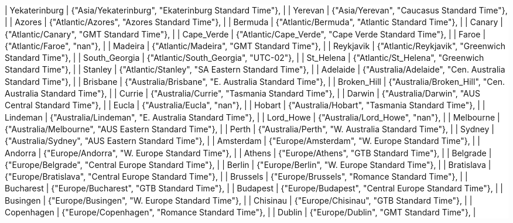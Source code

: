 | Yekaterinburg  | {"Asia/Yekaterinburg", "Ekaterinburg Standard Time"},          |
| Yerevan        | {"Asia/Yerevan", "Caucasus Standard Time"},                    |
| Azores         | {"Atlantic/Azores", "Azores Standard Time"},                   |
| Bermuda        | {"Atlantic/Bermuda", "Atlantic Standard Time"},                |
| Canary         | {"Atlantic/Canary", "GMT Standard Time"},                      |
| Cape_Verde     | {"Atlantic/Cape_Verde", "Cape Verde Standard Time"},           |
| Faroe          | {"Atlantic/Faroe", "nan"},                                     |
| Madeira        | {"Atlantic/Madeira", "GMT Standard Time"},                     |
| Reykjavik      | {"Atlantic/Reykjavik", "Greenwich Standard Time"},             |
| South_Georgia  | {"Atlantic/South_Georgia", "UTC-02"},                          |
| St_Helena      | {"Atlantic/St_Helena", "Greenwich Standard Time"},             |
| Stanley        | {"Atlantic/Stanley", "SA Eastern Standard Time"},              |
| Adelaide       | {"Australia/Adelaide", "Cen. Australia Standard Time"},        |
| Brisbane       | {"Australia/Brisbane", "E. Australia Standard Time"},          |
| Broken_Hill    | {"Australia/Broken_Hill", "Cen. Australia Standard Time"},     |
| Currie         | {"Australia/Currie", "Tasmania Standard Time"},                |
| Darwin         | {"Australia/Darwin", "AUS Central Standard Time"},             |
| Eucla          | {"Australia/Eucla", "nan"},                                    |
| Hobart         | {"Australia/Hobart", "Tasmania Standard Time"},                |
| Lindeman       | {"Australia/Lindeman", "E. Australia Standard Time"},          |
| Lord_Howe      | {"Australia/Lord_Howe", "nan"},                                |
| Melbourne      | {"Australia/Melbourne", "AUS Eastern Standard Time"},          |
| Perth          | {"Australia/Perth", "W. Australia Standard Time"},             |
| Sydney         | {"Australia/Sydney", "AUS Eastern Standard Time"},             |
| Amsterdam      | {"Europe/Amsterdam", "W. Europe Standard Time"},               |
| Andorra        | {"Europe/Andorra", "W. Europe Standard Time"},                 |
| Athens         | {"Europe/Athens", "GTB Standard Time"},                        |
| Belgrade       | {"Europe/Belgrade", "Central Europe Standard Time"},           |
| Berlin         | {"Europe/Berlin", "W. Europe Standard Time"},                  |
| Bratislava     | {"Europe/Bratislava", "Central Europe Standard Time"},         |
| Brussels       | {"Europe/Brussels", "Romance Standard Time"},                  |
| Bucharest      | {"Europe/Bucharest", "GTB Standard Time"},                     |
| Budapest       | {"Europe/Budapest", "Central Europe Standard Time"},           |
| Busingen       | {"Europe/Busingen", "W. Europe Standard Time"},                |
| Chisinau       | {"Europe/Chisinau", "GTB Standard Time"},                      |
| Copenhagen     | {"Europe/Copenhagen", "Romance Standard Time"},                |
| Dublin         | {"Europe/Dublin", "GMT Standard Time"},                        |